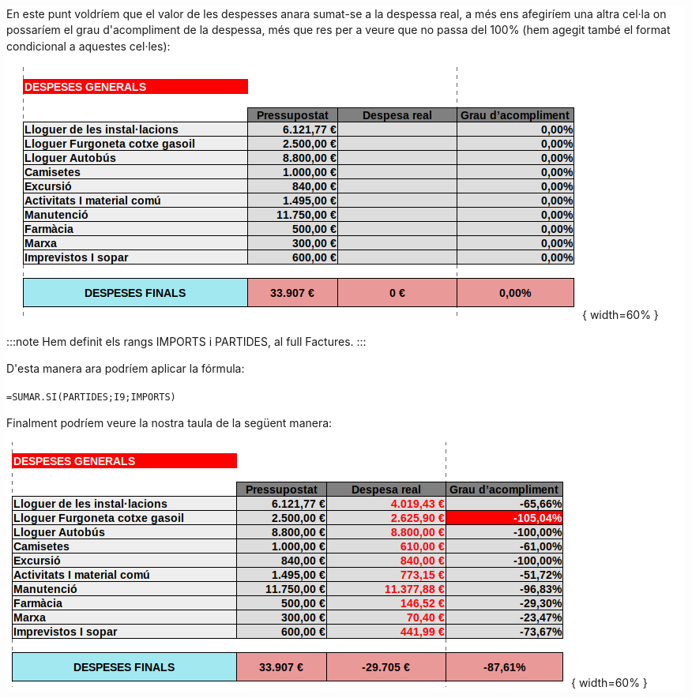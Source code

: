 En este punt voldríem que el valor de les despesses anara sumat-se a la despessa real, a més ens afegiríem una altra cel·la on possaríem el grau d'acompliment de la despessa, més que res per a veure que no passa del 100% (hem agegit també el format condicional a aquestes cel·les):

![Taula despeses](img/14.png){ width=60% }

:::note
Hem definit els rangs IMPORTS i PARTIDES, al full Factures.
:::

D'esta manera ara podríem aplicar la fórmula:

```excel
=SUMAR.SI(PARTIDES;I9;IMPORTS)
```
Finalment podríem veure la nostra taula de la següent manera:

![Taula despeses](img/15.png){ width=60% }





